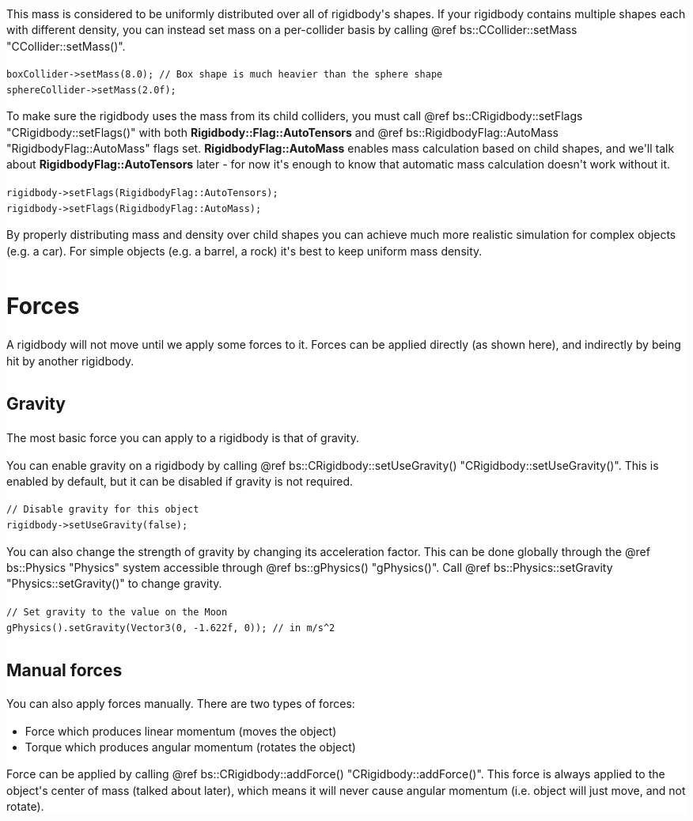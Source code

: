 This mass is considered to be uniformly distributed over all of rigidbody's shapes. If your rigidbody contains multiple shapes each with different density, you can instead set mass on a per-collider basis by calling @ref bs::CCollider::setMass "CCollider::setMass()". 

~~~~~~~~~~~~~{.cpp}
boxCollider->setMass(8.0); // Box shape is much heavier than the sphere shape
sphereCollider->setMass(2.0f);
~~~~~~~~~~~~~

To make sure the rigidbody uses the mass from its child colliders, you must call @ref bs::CRigidbody::setFlags "CRigidbody::setFlags()" with both **Rigidbody::Flag::AutoTensors** and @ref bs::RigidbodyFlag::AutoMass "RigidbodyFlag::AutoMass" flags set. **RigidbodyFlag::AutoMass** enables mass calculation based on child shapes, and we'll talk about **RigidbodyFlag::AutoTensors** later - for now it's enough to know that automatic mass calculation doesn't work without it.

~~~~~~~~~~~~~{.cpp}
rigidbody->setFlags(RigidbodyFlag::AutoTensors);
rigidbody->setFlags(RigidbodyFlag::AutoMass);
~~~~~~~~~~~~~

By properly distributing mass and density over child shapes you can achieve much more realistic simulation for complex objects (e.g. a car). For simple objects (e.g. a barrel, a rock) it's best to keep uniform mass density.

# Forces
A rigidbody will not move until we apply some forces to it. Forces can be applied directly (as shown here), and indirectly by being hit by another rigidbody.

## Gravity
The most basic force you can apply to a rigidbody is that of gravity.

You can enable gravity on a rigidbody by calling @ref bs::CRigidbody::setUseGravity() "CRigidbody::setUseGravity()". This is enabled by default, but it can be disabled if gravity is not required.

~~~~~~~~~~~~~{.cpp}
// Disable gravity for this object
rigidbody->setUseGravity(false);
~~~~~~~~~~~~~

You can also change the strength of gravity by changing its acceleration factor. This can be done globally through the @ref bs::Physics "Physics" system accessible through @ref bs::gPhysics() "gPhysics()". Call @ref bs::Physics::setGravity "Physics::setGravity()" to change gravity.

~~~~~~~~~~~~~{.cpp}
// Set gravity to the value on the Moon
gPhysics().setGravity(Vector3(0, -1.622f, 0)); // in m/s^2
~~~~~~~~~~~~~

## Manual forces
You can also apply forces manually. There are two types of forces:
 - Force which produces linear momentum (moves the object)
 - Torque which produces angular momentum (rotates the object)

Force can be applied by calling @ref bs::CRigidbody::addForce() "CRigidbody::addForce()". This force is always applied to the object's center of mass (talked about later), which means it will never cause angular momentum (i.e. object will just move, and not rotate).
 